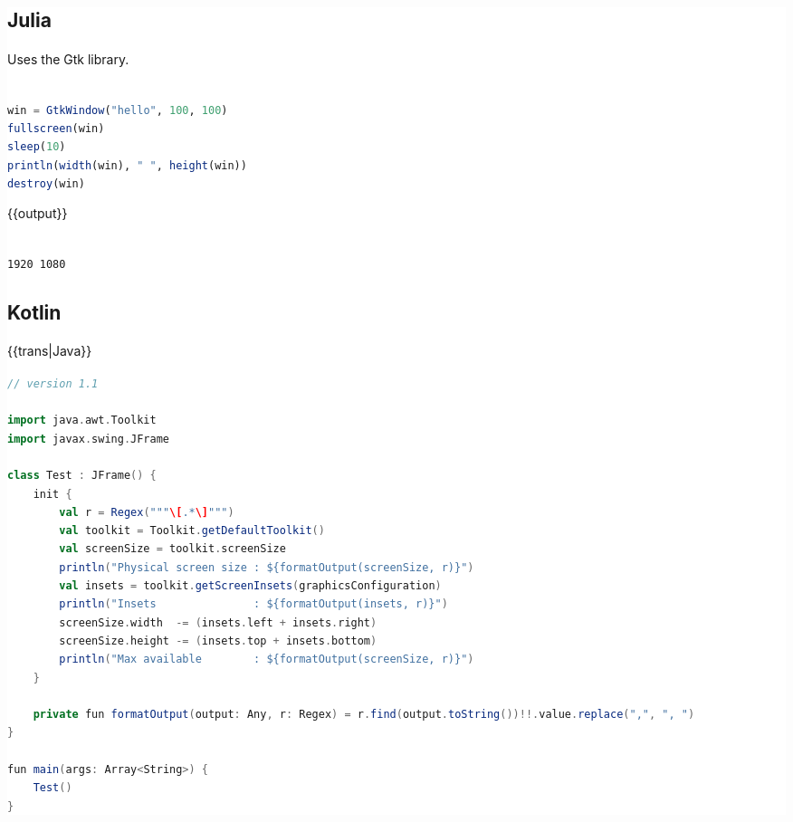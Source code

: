
## Julia

Uses the Gtk library.

```julia

win = GtkWindow("hello", 100, 100)
fullscreen(win)
sleep(10)
println(width(win), " ", height(win))
destroy(win)

```

{{output}}
```txt

1920 1080

```



## Kotlin

{{trans|Java}}

```scala
// version 1.1

import java.awt.Toolkit
import javax.swing.JFrame

class Test : JFrame() {
    init {
        val r = Regex("""\[.*\]""")
        val toolkit = Toolkit.getDefaultToolkit()
        val screenSize = toolkit.screenSize
        println("Physical screen size : ${formatOutput(screenSize, r)}")
        val insets = toolkit.getScreenInsets(graphicsConfiguration)
        println("Insets               : ${formatOutput(insets, r)}")
        screenSize.width  -= (insets.left + insets.right)
        screenSize.height -= (insets.top + insets.bottom)
        println("Max available        : ${formatOutput(screenSize, r)}")
    }

    private fun formatOutput(output: Any, r: Regex) = r.find(output.toString())!!.value.replace(",", ", ")
}

fun main(args: Array<String>) {
    Test()
}
```
